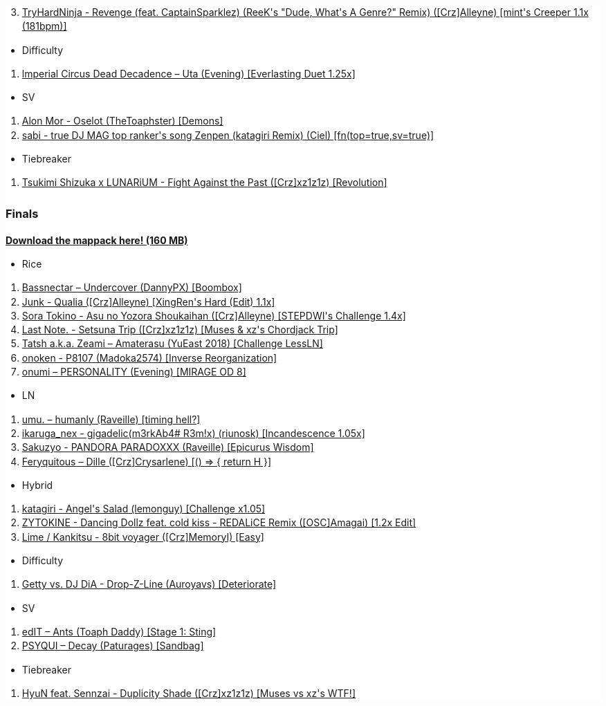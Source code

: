 3. [TryHardNinja - Revenge (feat. CaptainSparklez) (ReeK's "Dude, What's A Genre?" Remix) (\[Crz\]Alleyne) \[mint's Creeper 1.1x (181bpm)\]](https://osu.ppy.sh/beatmapsets/1827304#mania/3750051)
- Difficulty
1. [lmperial Circus Dead Decadence – Uta (Evening) \[Everlasting Duet 1.25x\]](https://osu.ppy.sh/beatmapsets/1825157#mania/3745609)
- SV
1. [Alon Mor - Oselot (TheToaphster) \[Demons\]](https://osu.ppy.sh/beatmapsets/632073#mania/1341876)
2. [sabi - true DJ MAG top ranker's song Zenpen (katagiri Remix) (Ciel) \[fn(top=true,sv=true)\]](https://osu.ppy.sh/beatmapsets/1569250#mania/3204545)
- Tiebreaker
1. [Tsukimi Shizuka x LUNARiUM - Fight Against the Past (\[Crz\]xz1z1z) \[Revolution\]](https://osu.ppy.sh/beatmapsets/1828541#mania/3752841)

### Finals

**[Download the mappack here! (160 MB)](https://drive.google.com/file/d/1vqW9RVc1kdPriSqt7pfHV8Ak0aZpMxzs/view?usp=sharing)**

- Rice
1. [Bassnectar – Undercover (DannyPX) \[Boombox\]](https://osu.ppy.sh/beatmapsets/1358701#mania/2811599)
2. [Junk - Qualia (\[Crz\]Alleyne) \[XingRen's Hard (Edit) 1.1x\]](https://osu.ppy.sh/beatmapsets/1822087#mania/3738813)
3. [Sora Tokino - Asu no Yozora Shoukaihan (\[Crz\]Alleyne) \[STEPDWI's Challenge 1.4x\]](https://osu.ppy.sh/beatmapsets/1822379#mania/3739498)
4. [Last Note. - Setsuna Trip (\[Crz\]xz1z1z) \[Muses & xz's Chordjack Trip\]](https://osu.ppy.sh/beatmapsets/1710023#mania/3494222)
5. [Tatsh a.k.a. Zeami – Amaterasu (YuEast 2018) \[Challenge LessLN\]](https://osu.ppy.sh/beatmapsets/1536614#mania/3715906)
6. [onoken - P8107 (Madoka2574) \[Inverse Reorganization\]](https://osu.ppy.sh/beatmapsets/1393987#mania/2877554)
7. [onumi – PERSONALITY (Evening) \[MIRAGE OD 8\]](https://osu.ppy.sh/beatmapsets/1234328#mania/3739939)
- LN
1. [umu. – humanly (Raveille) \[timing hell?\]](https://osu.ppy.sh/beatmapsets/1184226#mania/2468707)
2. [ikaruga_nex - gigadelic(m3rkAb4# R3m!x) (riunosk) \[Incandescence 1.05x\]](https://osu.ppy.sh/beatmapsets/1822036#mania/3738622)
3. [Sakuzyo - PANDORA PARADOXXX (Raveille) \[Epicurus Wisdom\]](https://osu.ppy.sh/beatmapsets/1149516#mania/2399832)
4. [Feryquitous – Dille (\[Crz\]Crysarlene) \[() => { return H }\]](https://osu.ppy.sh/beatmapsets/1270439#mania/2640148)
- Hybrid
1. [katagiri - Angel's Salad (lemonguy) \[Challenge x1.05\]](https://osu.ppy.sh/beatmapsets/1757208#mania/3595932)
2. [ZYTOKINE - Dancing Dollz feat. cold kiss - REDALiCE Remix ([OSC]Amagai) \[1.2x Edit\]](https://osu.ppy.sh/beatmapsets/1650227#mania/3485172)
3. [Lime \/ Kankitsu - 8bit voyager (\[Crz\]MemoryI) \[Easy\]](https://osu.ppy.sh/beatmapsets/1393818#mania/2877235)
- Difficulty
1. [Getty vs. DJ DiA - Drop-Z-Line (Auroyavs) \[Deteriorate\]](https://osu.ppy.sh/beatmapsets/1658896#mania/3386303)
- SV
1. [edIT – Ants (Toaph Daddy) \[Stage 1: Sting\]](https://osu.ppy.sh/beatmapsets/901864#mania/1882999)
2. [PSYQUI – Decay (Paturages) \[Sandbag\]](https://osu.ppy.sh/beatmapsets/1617304#mania/3302183)
- Tiebreaker
1. [HyuN feat. Sennzai - Duplicity Shade (\[Crz\]xz1z1z) \[Muses vs xz's WTF!\]](https://osu.ppy.sh/beatmapsets/1823673#mania/3742074)


[flag_CN]: /wiki/shared/flag/CN.gif "China"
[flag_ID]: /wiki/shared/flag/ID.gif "Indonesia"
[flag_US]: /wiki/shared/flag/US.gif "United States"
[flag_HK]: /wiki/shared/flag/HK.gif "Hong Kong"
[flag_TW]: /wiki/shared/flag/TW.gif "Taiwan"